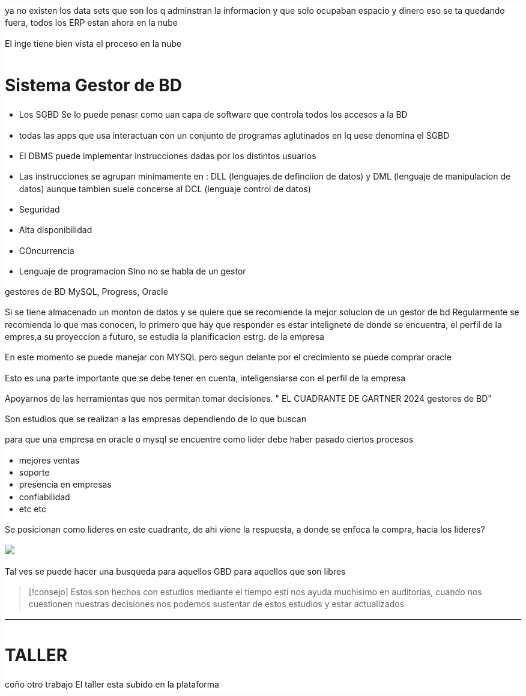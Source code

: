 ya no existen los data sets que son los q adminstran la informacion y que solo ocupaban espacio y dinero eso se ta quedando fuera, todos los ERP estan ahora en la nube 

El inge tiene bien vista el proceso en la nube

# Sistema Gestor de BD
- Los SGBD Se lo puede penasr como uan capa de software que controla todos los accesos a la BD
- todas las apps que usa interactuan con un conjunto de programas aglutinados en lq uese denomina el SGBD
- El DBMS puede implementar instrucciones dadas por los distintos usuarios
- Las instrucciones se agrupan minimamente en : DLL (lenguajes de definciion de datos) y DML (lenguaje de manipulacion de datos) aunque tambien suele concerse al DCL (lenguaje control de datos)


- Seguridad
- Alta disponibilidad
- COncurrencia
- Lenguaje de programacion
SIno no se habla de un gestor

gestores de BD
MySQL, Progress, Oracle

Si se tiene almacenado un monton de datos y se quiere que se recomiende la mejor solucion de un gestor de bd
Regularmente se recomienda lo que mas conocen, lo primero que hay que responder es estar intelignete de donde se encuentra, el perfil de la empres,a su proyeccion a futuro, se estudia la planificacion estrg. de la empresa 

En este momento se puede manejar con MYSQL pero segun delante por el crecimiento se puede comprar oracle

Esto es una parte importante que se debe tener en cuenta, inteligensiarse con el perfil de la empresa

Apoyarnos de las herramientas que nos permitan tomar decisiones. " EL CUADRANTE DE GARTNER 2024 gestores de BD"

Son estudios que se realizan a las empresas dependiendo de lo que buscan 

para que una empresa en oracle o mysql se encuentre como lider debe haber pasado ciertos procesos
- mejores ventas
- soporte
- presencia en empresas
- confiabilidad
- etc etc

Se posicionan como lideres en este cuadrante, de ahi viene la respuesta, a donde se enfoca la compra, hacia los lideres?

![](https://i.imgur.com/IpmLQo7.png)

Tal ves se puede hacer una busqueda para aquellos GBD para aquellos que son libres 

> [!consejo]
> Estos son hechos con estudios mediante el tiempo esti nos ayuda muchisimo en auditorias, cuando nos cuestionen nuestras decisiones nos podemos sustentar de estos estudios y estar actualizados

___
# TALLER
coño otro trabajo
El taller esta subido en la plataforma

